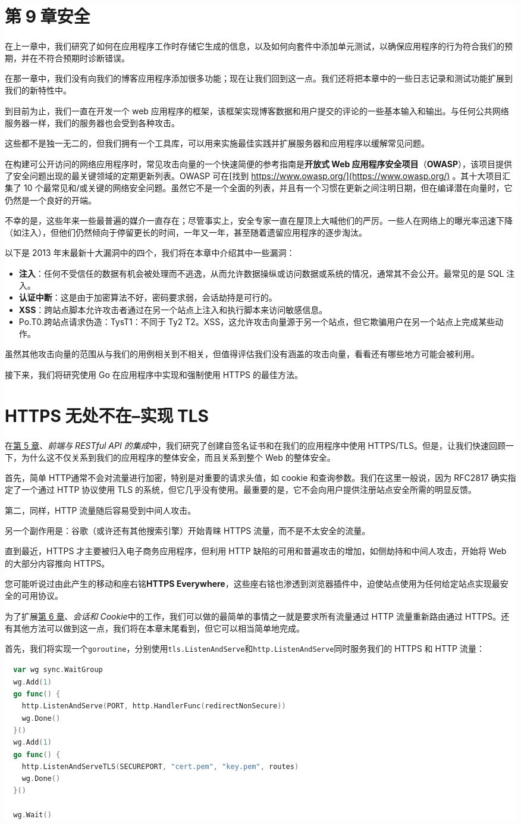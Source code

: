 # 第 9 章安全

在上一章中，我们研究了如何在应用程序工作时存储它生成的信息，以及如何向套件中添加单元测试，以确保应用程序的行为符合我们的预期，并在不符合预期时诊断错误。

在那一章中，我们没有向我们的博客应用程序添加很多功能；现在让我们回到这一点。我们还将把本章中的一些日志记录和测试功能扩展到我们的新特性中。

到目前为止，我们一直在开发一个 web 应用程序的框架，该框架实现博客数据和用户提交的评论的一些基本输入和输出。与任何公共网络服务器一样，我们的服务器也会受到各种攻击。

这些都不是独一无二的，但我们拥有一个工具库，可以用来实施最佳实践并扩展服务器和应用程序以缓解常见问题。

在构建可公开访问的网络应用程序时，常见攻击向量的一个快速简便的参考指南是**开放式 Web 应用程序安全项目**（**OWASP**），该项目提供了安全问题出现的最关键领域的定期更新列表。OWASP 可在[找到 https://www.owasp.org/](https://www.owasp.org/) 。其十大项目汇集了 10 个最常见和/或关键的网络安全问题。虽然它不是一个全面的列表，并且有一个习惯在更新之间注明日期，但在编译潜在向量时，它仍然是一个良好的开端。

不幸的是，这些年来一些最普遍的媒介一直存在；尽管事实上，安全专家一直在屋顶上大喊他们的严厉。一些人在网络上的曝光率迅速下降（如注入），但他们仍然倾向于停留更长的时间，一年又一年，甚至随着遗留应用程序的逐步淘汰。

以下是 2013 年末最新十大漏洞中的四个，我们将在本章中介绍其中一些漏洞：

*   **注入**：任何不受信任的数据有机会被处理而不逃逸，从而允许数据操纵或访问数据或系统的情况，通常其不会公开。最常见的是 SQL 注入。
*   **认证中断**：这是由于加密算法不好，密码要求弱，会话劫持是可行的。
*   **XSS**：跨站点脚本允许攻击者通过在另一个站点上注入和执行脚本来访问敏感信息。
*   Po.T0.跨站点请求伪造：TysT1：不同于 Ty2 T2。XSS，这允许攻击向量源于另一个站点，但它欺骗用户在另一个站点上完成某些动作。

虽然其他攻击向量的范围从与我们的用例相关到不相关，但值得评估我们没有涵盖的攻击向量，看看还有哪些地方可能会被利用。

接下来，我们将研究使用 Go 在应用程序中实现和强制使用 HTTPS 的最佳方法。

# HTTPS 无处不在–实现 TLS

在[第 5 章](05.html "Chapter 5. Frontend Integration with RESTful APIs")、*前端与 RESTful API 的集成*中，我们研究了创建自签名证书和在我们的应用程序中使用 HTTPS/TLS。但是，让我们快速回顾一下，为什么这不仅关系到我们的应用程序的整体安全，而且关系到整个 Web 的整体安全。

首先，简单 HTTP通常不会对流量进行加密，特别是对重要的请求头值，如 cookie 和查询参数。我们在这里一般说，因为 RFC2817 确实指定了一个通过 HTTP 协议使用 TLS 的系统，但它几乎没有使用。最重要的是，它不会向用户提供注册站点安全所需的明显反馈。

第二，同样，HTTP 流量随后容易受到中间人攻击。

另一个副作用是：谷歌（或许还有其他搜索引擎）开始青睐 HTTPS 流量，而不是不太安全的流量。

直到最近，HTTPS 才主要被归入电子商务应用程序，但利用 HTTP 缺陷的可用和普遍攻击的增加，如侧劫持和中间人攻击，开始将 Web 的大部分内容推向 HTTPS。

您可能听说过由此产生的移动和座右铭**HTTPS Everywhere**，这些座右铭也渗透到浏览器插件中，迫使站点使用为任何给定站点实现最安全的可用协议。

为了扩展[第 6 章](06.html "Chapter 6. Sessions and Cookies")、*会话和 Cookie*中的工作，我们可以做的最简单的事情之一就是要求所有流量通过 HTTP 流量重新路由通过 HTTPS。还有其他方法可以做到这一点，我们将在本章末尾看到，但它可以相当简单地完成。

首先，我们将实现一个`goroutine`，分别使用`tls.ListenAndServe`和`http.ListenAndServe`同时服务我们的 HTTPS 和 HTTP 流量：

```go
  var wg sync.WaitGroup
  wg.Add(1)
  go func() {
    http.ListenAndServe(PORT, http.HandlerFunc(redirectNonSecure))
    wg.Done()
  }()
  wg.Add(1)
  go func() {
    http.ListenAndServeTLS(SECUREPORT, "cert.pem", "key.pem", routes)
    wg.Done()
  }()

  wg.Wait()
```

